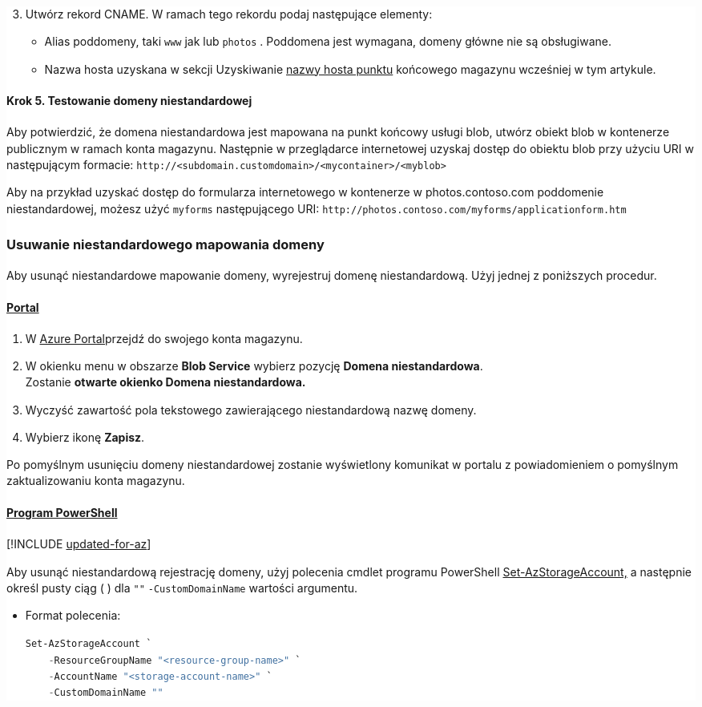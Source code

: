 3. Utwórz rekord CNAME. W ramach tego rekordu podaj następujące elementy: 

   - Alias poddomeny, taki `www` jak lub `photos` . Poddomena jest wymagana, domeny główne nie są obsługiwane.
      
   - Nazwa hosta uzyskana w sekcji Uzyskiwanie [nazwy hosta punktu](#endpoint-2) końcowego magazynu wcześniej w tym artykule. 

#### <a name="step-5-test-your-custom-domain"></a>Krok 5. Testowanie domeny niestandardowej

Aby potwierdzić, że domena niestandardowa jest mapowana na punkt końcowy usługi blob, utwórz obiekt blob w kontenerze publicznym w ramach konta magazynu. Następnie w przeglądarce internetowej uzyskaj dostęp do obiektu blob przy użyciu URI w następującym formacie: `http://<subdomain.customdomain>/<mycontainer>/<myblob>`

Aby na przykład uzyskać dostęp do formularza internetowego w kontenerze w photos.contoso.com poddomenie niestandardowej, możesz użyć `myforms` następującego URI: `http://photos.contoso.com/myforms/applicationform.htm`

### <a name="remove-a-custom-domain-mapping"></a>Usuwanie niestandardowego mapowania domeny

Aby usunąć niestandardowe mapowanie domeny, wyrejestruj domenę niestandardową. Użyj jednej z poniższych procedur.

#### <a name="portal"></a>[Portal](#tab/azure-portal)

1. W [Azure Portal](https://portal.azure.com)przejdź do swojego konta magazynu.

2. W okienku menu w obszarze **Blob Service** wybierz pozycję **Domena niestandardowa**.  
   Zostanie **otwarte okienko Domena niestandardowa.**

3. Wyczyść zawartość pola tekstowego zawierającego niestandardową nazwę domeny.

4. Wybierz ikonę **Zapisz**.

Po pomyślnym usunięciu domeny niestandardowej zostanie wyświetlony komunikat w portalu z powiadomieniem o pomyślnym zaktualizowaniu konta magazynu.

#### <a name="powershell"></a>[Program PowerShell](#tab/azure-powershell)

[!INCLUDE [updated-for-az](../../../includes/updated-for-az.md)]

Aby usunąć niestandardową rejestrację domeny, użyj polecenia cmdlet programu PowerShell [Set-AzStorageAccount,](/powershell/module/az.storage/set-azstorageaccount) a następnie określ pusty ciąg ( ) dla `""` `-CustomDomainName` wartości argumentu.

* Format polecenia:

  ```powershell
  Set-AzStorageAccount `
      -ResourceGroupName "<resource-group-name>" `
      -AccountName "<storage-account-name>" `
      -CustomDomainName ""
  ```
